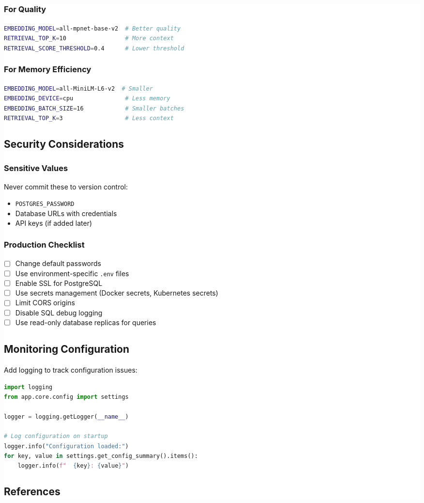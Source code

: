 ### For Quality

```bash
EMBEDDING_MODEL=all-mpnet-base-v2  # Better quality
RETRIEVAL_TOP_K=10                 # More context
RETRIEVAL_SCORE_THRESHOLD=0.4      # Lower threshold
```

### For Memory Efficiency

```bash
EMBEDDING_MODEL=all-MiniLM-L6-v2  # Smaller
EMBEDDING_DEVICE=cpu               # Less memory
EMBEDDING_BATCH_SIZE=16            # Smaller batches
RETRIEVAL_TOP_K=3                  # Less context
```

## Security Considerations

### Sensitive Values

Never commit these to version control:
- `POSTGRES_PASSWORD`
- Database URLs with credentials
- API keys (if added later)

### Production Checklist

- [ ] Change default passwords
- [ ] Use environment-specific `.env` files
- [ ] Enable SSL for PostgreSQL
- [ ] Use secrets management (Docker secrets, Kubernetes secrets)
- [ ] Limit CORS origins
- [ ] Disable SQL debug logging
- [ ] Use read-only database replicas for queries

## Monitoring Configuration

Add logging to track configuration issues:

```python
import logging
from app.core.config import settings

logger = logging.getLogger(__name__)

# Log configuration on startup
logger.info("Configuration loaded:")
for key, value in settings.get_config_summary().items():
    logger.info(f"  {key}: {value}")
```

## References
